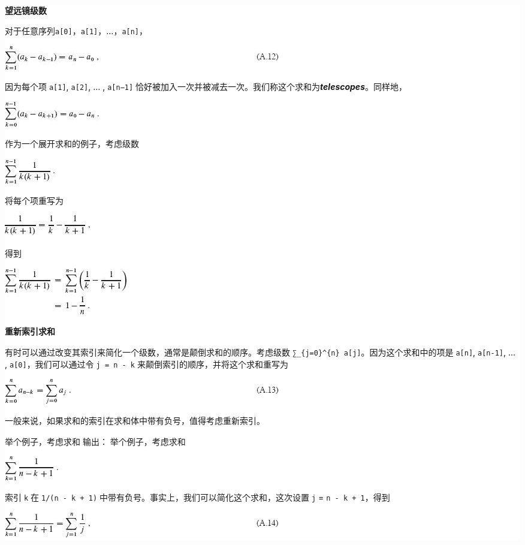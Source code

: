 **望远镜级数**

对于任意序列`a[0]`，`a[1]`，…，`a[n]`，

![art](img/Art_P1543.jpg)

因为每个项 `a[1]`, `a[2]`, … , `a[n−1]` 恰好被加入一次并被减去一次。我们称这个求和为***telescopes***。同样地，

![art](img/Art_P1544.jpg)  

作为一个展开求和的例子，考虑级数

![art](img/Art_P1545.jpg)

将每个项重写为

![art](img/Art_P1546.jpg)  

得到  

![art](img/Art_P1547.jpg)

**重新索引求和**

有时可以通过改变其索引来简化一个级数，通常是颠倒求和的顺序。考虑级数 `∑_{j=0}^{n} a[j]`。因为这个求和中的项是 `a[n]`, `a[n-1]`, … , `a[0]`，我们可以通过令 `j = n - k` 来颠倒索引的顺序，并将这个求和重写为 

![art](img/Art_P1549.jpg)

一般来说，如果求和的索引在求和体中带有负号，值得考虑重新索引。

举个例子，考虑求和  输出：  举个例子，考虑求和

![art](img/Art_P1550.jpg)

索引 `k` 在 `1/(n - k + 1)` 中带有负号。事实上，我们可以简化这个求和，这次设置 `j` = `n - k + 1`，得到

![art](img/Art_P1551.jpg)

